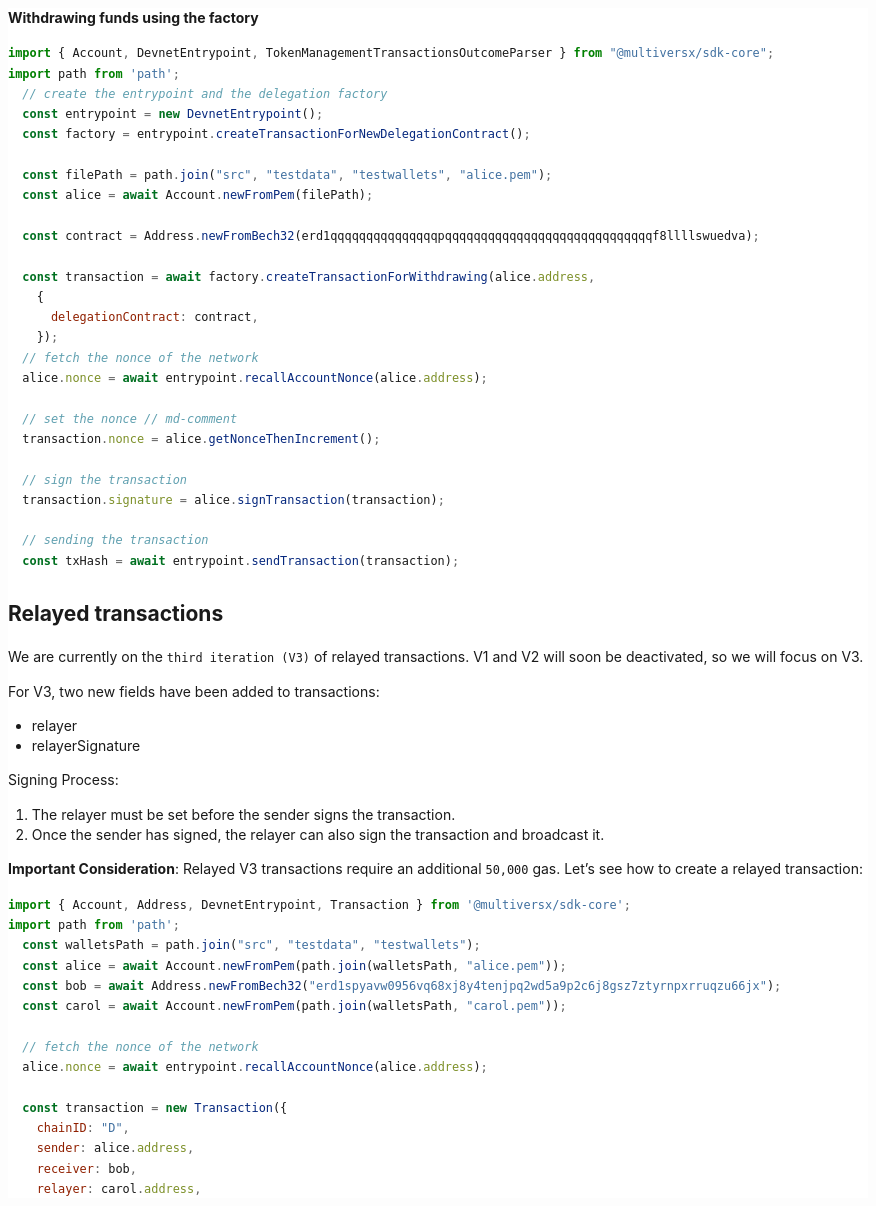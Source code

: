 **Withdrawing funds using the factory**
```js
import { Account, DevnetEntrypoint, TokenManagementTransactionsOutcomeParser } from "@multiversx/sdk-core";
import path from 'path';
  // create the entrypoint and the delegation factory
  const entrypoint = new DevnetEntrypoint();
  const factory = entrypoint.createTransactionForNewDelegationContract();

  const filePath = path.join("src", "testdata", "testwallets", "alice.pem");
  const alice = await Account.newFromPem(filePath);

  const contract = Address.newFromBech32(erd1qqqqqqqqqqqqqqqpqqqqqqqqqqqqqqqqqqqqqqqqqqqqqf8llllswuedva);

  const transaction = await factory.createTransactionForWithdrawing(alice.address,
    {
      delegationContract: contract,
    });
  // fetch the nonce of the network
  alice.nonce = await entrypoint.recallAccountNonce(alice.address);

  // set the nonce // md-comment
  transaction.nonce = alice.getNonceThenIncrement();

  // sign the transaction
  transaction.signature = alice.signTransaction(transaction);

  // sending the transaction
  const txHash = await entrypoint.sendTransaction(transaction);
```

## Relayed transactions
We are currently on the `third iteration (V3)` of relayed transactions. V1 and V2 will soon be deactivated, so we will focus on V3.

For V3, two new fields have been added to transactions:
- relayer
- relayerSignature

Signing Process:
1. The relayer must be set before the sender signs the transaction.
2. Once the sender has signed, the relayer can also sign the transaction and broadcast it.

**Important Consideration**:
Relayed V3 transactions require an additional `50,000` gas.
Let’s see how to create a relayed transaction:

```js
import { Account, Address, DevnetEntrypoint, Transaction } from '@multiversx/sdk-core';
import path from 'path';
  const walletsPath = path.join("src", "testdata", "testwallets");
  const alice = await Account.newFromPem(path.join(walletsPath, "alice.pem"));
  const bob = await Address.newFromBech32("erd1spyavw0956vq68xj8y4tenjpq2wd5a9p2c6j8gsz7ztyrnpxrruqzu66jx");
  const carol = await Account.newFromPem(path.join(walletsPath, "carol.pem"));

  // fetch the nonce of the network
  alice.nonce = await entrypoint.recallAccountNonce(alice.address);

  const transaction = new Transaction({
    chainID: "D",
    sender: alice.address,
    receiver: bob,
    relayer: carol.address,
```